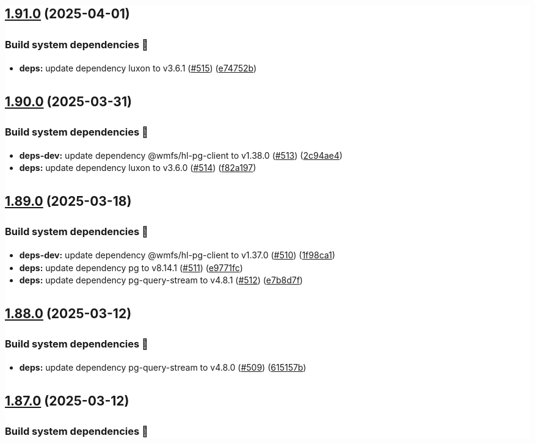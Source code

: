 ## [1.91.0](https://github.com/wmfs/pg-delta-file/compare/v1.90.0...v1.91.0) (2025-04-01)

### Build system dependencies :hammer:

* **deps:** update dependency luxon to v3.6.1 ([#515](https://github.com/wmfs/pg-delta-file/issues/515)) ([e74752b](https://github.com/wmfs/pg-delta-file/commit/e74752bc80f24a2017fa784bab72a96b7627fa7b))

## [1.90.0](https://github.com/wmfs/pg-delta-file/compare/v1.89.0...v1.90.0) (2025-03-31)

### Build system dependencies :hammer:

* **deps-dev:** update dependency @wmfs/hl-pg-client to v1.38.0 ([#513](https://github.com/wmfs/pg-delta-file/issues/513)) ([2c94ae4](https://github.com/wmfs/pg-delta-file/commit/2c94ae44b016632e44ca132ee54ac4e34add2858))
* **deps:** update dependency luxon to v3.6.0 ([#514](https://github.com/wmfs/pg-delta-file/issues/514)) ([f82a197](https://github.com/wmfs/pg-delta-file/commit/f82a197ff9a55892d51dbc0e9cc3d03bd7ebdfcf))

## [1.89.0](https://github.com/wmfs/pg-delta-file/compare/v1.88.0...v1.89.0) (2025-03-18)

### Build system dependencies :hammer:

* **deps-dev:** update dependency @wmfs/hl-pg-client to v1.37.0 ([#510](https://github.com/wmfs/pg-delta-file/issues/510)) ([1f98ca1](https://github.com/wmfs/pg-delta-file/commit/1f98ca1fe05aabd038e13095851c4755ddef9aea))
* **deps:** update dependency pg to v8.14.1 ([#511](https://github.com/wmfs/pg-delta-file/issues/511)) ([e9771fc](https://github.com/wmfs/pg-delta-file/commit/e9771fc6f2969d9351ee408ccbfc48d893e129b6))
* **deps:** update dependency pg-query-stream to v4.8.1 ([#512](https://github.com/wmfs/pg-delta-file/issues/512)) ([e7b8d7f](https://github.com/wmfs/pg-delta-file/commit/e7b8d7f200ae18f394cef8d5eec4c78057e763e7))

## [1.88.0](https://github.com/wmfs/pg-delta-file/compare/v1.87.0...v1.88.0) (2025-03-12)

### Build system dependencies :hammer:

* **deps:** update dependency pg-query-stream to v4.8.0 ([#509](https://github.com/wmfs/pg-delta-file/issues/509)) ([615157b](https://github.com/wmfs/pg-delta-file/commit/615157b492319db79ea41f993a31487024e52947))

## [1.87.0](https://github.com/wmfs/pg-delta-file/compare/v1.86.0...v1.87.0) (2025-03-12)

### Build system dependencies :hammer:
